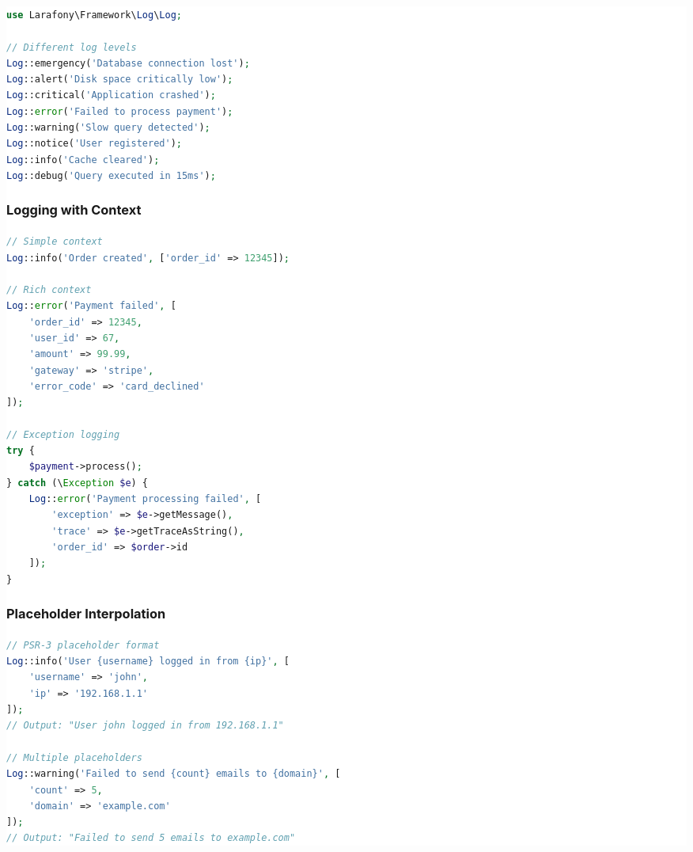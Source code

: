 ```php
use Larafony\Framework\Log\Log;

// Different log levels
Log::emergency('Database connection lost');
Log::alert('Disk space critically low');
Log::critical('Application crashed');
Log::error('Failed to process payment');
Log::warning('Slow query detected');
Log::notice('User registered');
Log::info('Cache cleared');
Log::debug('Query executed in 15ms');
```

### Logging with Context

```php
// Simple context
Log::info('Order created', ['order_id' => 12345]);

// Rich context
Log::error('Payment failed', [
    'order_id' => 12345,
    'user_id' => 67,
    'amount' => 99.99,
    'gateway' => 'stripe',
    'error_code' => 'card_declined'
]);

// Exception logging
try {
    $payment->process();
} catch (\Exception $e) {
    Log::error('Payment processing failed', [
        'exception' => $e->getMessage(),
        'trace' => $e->getTraceAsString(),
        'order_id' => $order->id
    ]);
}
```

### Placeholder Interpolation

```php
// PSR-3 placeholder format
Log::info('User {username} logged in from {ip}', [
    'username' => 'john',
    'ip' => '192.168.1.1'
]);
// Output: "User john logged in from 192.168.1.1"

// Multiple placeholders
Log::warning('Failed to send {count} emails to {domain}', [
    'count' => 5,
    'domain' => 'example.com'
]);
// Output: "Failed to send 5 emails to example.com"
```
